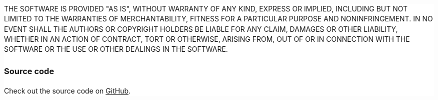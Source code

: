 THE SOFTWARE IS PROVIDED "AS IS", WITHOUT WARRANTY OF ANY KIND, EXPRESS OR
IMPLIED, INCLUDING BUT NOT LIMITED TO THE WARRANTIES OF MERCHANTABILITY,
FITNESS FOR A PARTICULAR PURPOSE AND NONINFRINGEMENT. IN NO EVENT SHALL THE
AUTHORS OR COPYRIGHT HOLDERS BE LIABLE FOR ANY CLAIM, DAMAGES OR OTHER
LIABILITY, WHETHER IN AN ACTION OF CONTRACT, TORT OR OTHERWISE, ARISING FROM,
OUT OF OR IN CONNECTION WITH THE SOFTWARE OR THE USE OR OTHER DEALINGS IN THE
SOFTWARE.


### Source code

Check out the source code on [GitHub](https://github.com/TobseTobse/DD-WRT_NordVPN).
